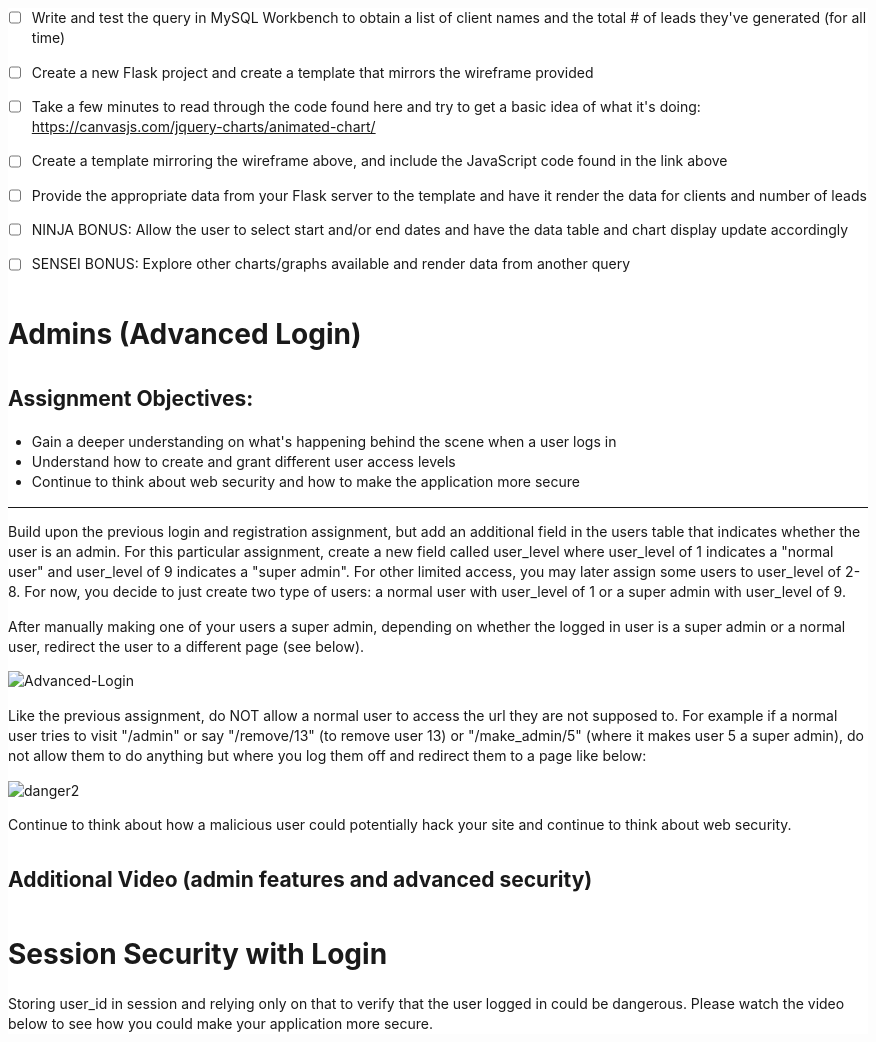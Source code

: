 - [ ]  Write and test the query in MySQL Workbench to obtain a list of client names and the total # of leads they've generated (for all time)
    
- [ ]  Create a new Flask project and create a template that mirrors the wireframe provided
    
- [ ]  Take a few minutes to read through the code found here and try to get a basic idea of what it's doing: https://canvasjs.com/jquery-charts/animated-chart/
    
- [ ]  Create a template mirroring the wireframe above, and include the JavaScript code found in the link above
    
- [ ]  Provide the appropriate data from your Flask server to the template and have it render the data for clients and number of leads
    
- [ ]   NINJA BONUS: Allow the user to select start and/or end dates and have the data table and chart display update accordingly
    
- [ ]  SENSEI BONUS: Explore other charts/graphs available and render data from another query

# Admins (Advanced Login)

## Assignment Objectives:

-   Gain a deeper understanding on what's happening behind the scene when a user logs in
-   Understand how to create and grant different user access levels
-   Continue to think about web security and how to make the application more secure

----------

Build upon the previous login and registration assignment, but add an additional field in the users table that indicates whether the user is an admin. For this particular assignment, create a new field called user_level where user_level of 1 indicates a "normal user" and user_level of 9 indicates a "super admin". For other limited access, you may later assign some users to user_level of 2-8. For now, you decide to just create two type of users: a normal user with user_level of 1 or a super admin with user_level of 9.

After manually making one of your users a super admin, depending on whether the logged in user is a super admin or a normal user, redirect the user to a different page (see below).

<img src="https://i.ibb.co/zRT0GFS/Advanced-Login.png" alt="Advanced-Login" border="0">

Like the previous assignment, do NOT allow a normal user to access the url they are not supposed to. For example if a normal user tries to visit "/admin" or say "/remove/13" (to remove user 13) or "/make_admin/5" (where it makes user 5 a super admin), do not allow them to do anything but where you log them off and redirect them to a page like below:

<img src="https://i.ibb.co/KKxS14X/danger2.png" alt="danger2" border="0">

Continue to think about how a malicious user could potentially hack your site and continue to think about web security.

## Additional Video (admin features and advanced security)


# Session Security with Login

Storing user_id in session and relying only on that to verify that the user logged in could be dangerous. Please watch the video below to see how you could make your application more secure.

